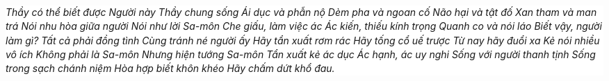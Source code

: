 _Thầy có thể biết được_
_Người này Thầy chung sống_
_Ái dục và phẫn nộ_
_Dèm pha và ngoan cố_
_Não hại và tật đố_
_Xan tham và man trá_
_Nói nhu hòa giữa người_
_Nói như lời Sa-môn_
_Che giấu, làm việc ác_
_Ác kiến, thiếu kính trọng_
_Quanh co và nói láo_
_Biết vậy, người làm gì?_
_Tất cả phải đồng tình_
_Cùng tránh né người ấy_
_Hãy tẩn xuất rơm rác_
_Hãy tống cổ uế trược_
_Từ nay hãy đuổi xa_
_Kẻ nói nhiều vô ích_
_Không phải là Sa-môn_
_Nhưng hiện tướng Sa-môn_
_Tẩn xuất kẻ ác dục_
_Ác hạnh, ác uy nghi_
_Sống với người thanh tịnh_
_Sống trong sạch chánh niệm_
_Hòa hợp biết khôn khéo_
_Hãy chấm dứt khổ đau._


